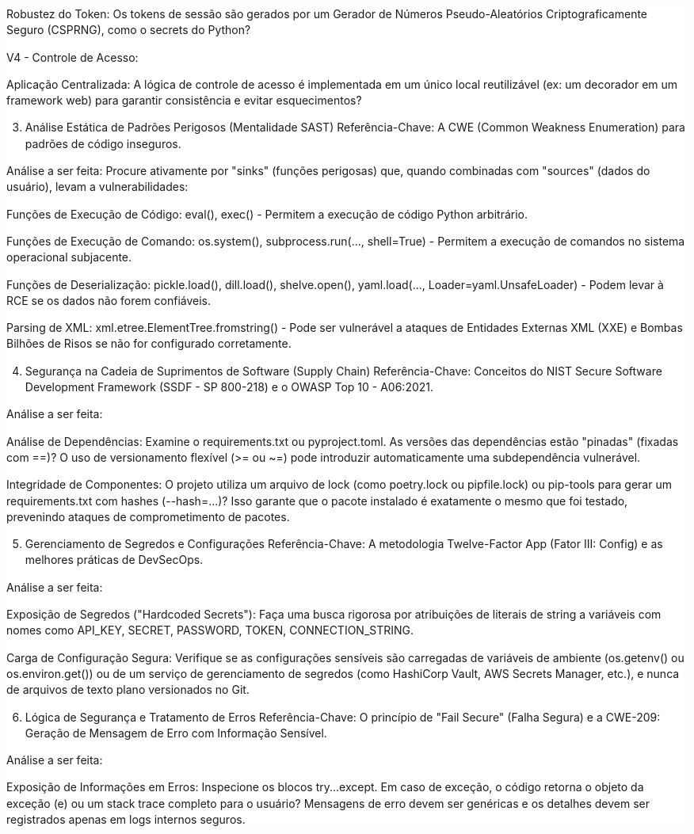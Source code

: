 Robustez do Token: Os tokens de sessão são gerados por um Gerador de Números Pseudo-Aleatórios Criptograficamente Seguro (CSPRNG), como o secrets do Python?

V4 - Controle de Acesso:

Aplicação Centralizada: A lógica de controle de acesso é implementada em um único local reutilizável (ex: um decorador em um framework web) para garantir consistência e evitar esquecimentos?

3. Análise Estática de Padrões Perigosos (Mentalidade SAST)
Referência-Chave: A CWE (Common Weakness Enumeration) para padrões de código inseguros.

Análise a ser feita: Procure ativamente por "sinks" (funções perigosas) que, quando combinadas com "sources" (dados do usuário), levam a vulnerabilidades:

Funções de Execução de Código: eval(), exec() - Permitem a execução de código Python arbitrário.

Funções de Execução de Comando: os.system(), subprocess.run(..., shell=True) - Permitem a execução de comandos no sistema operacional subjacente.

Funções de Deserialização: pickle.load(), dill.load(), shelve.open(), yaml.load(..., Loader=yaml.UnsafeLoader) - Podem levar à RCE se os dados não forem confiáveis.

Parsing de XML: xml.etree.ElementTree.fromstring() - Pode ser vulnerável a ataques de Entidades Externas XML (XXE) e Bombas Bilhões de Risos se não for configurado corretamente.

4. Segurança na Cadeia de Suprimentos de Software (Supply Chain)
Referência-Chave: Conceitos do NIST Secure Software Development Framework (SSDF - SP 800-218) e o OWASP Top 10 - A06:2021.

Análise a ser feita:

Análise de Dependências: Examine o requirements.txt ou pyproject.toml. As versões das dependências estão "pinadas" (fixadas com ==)? O uso de versionamento flexível (>= ou ~=) pode introduzir automaticamente uma subdependência vulnerável.

Integridade de Componentes: O projeto utiliza um arquivo de lock (como poetry.lock ou pipfile.lock) ou pip-tools para gerar um requirements.txt com hashes (--hash=...)? Isso garante que o pacote instalado é exatamente o mesmo que foi testado, prevenindo ataques de comprometimento de pacotes.

5. Gerenciamento de Segredos e Configurações
Referência-Chave: A metodologia Twelve-Factor App (Fator III: Config) e as melhores práticas de DevSecOps.

Análise a ser feita:

Exposição de Segredos ("Hardcoded Secrets"): Faça uma busca rigorosa por atribuições de literais de string a variáveis com nomes como API_KEY, SECRET, PASSWORD, TOKEN, CONNECTION_STRING.

Carga de Configuração Segura: Verifique se as configurações sensíveis são carregadas de variáveis de ambiente (os.getenv() ou os.environ.get()) ou de um serviço de gerenciamento de segredos (como HashiCorp Vault, AWS Secrets Manager, etc.), e nunca de arquivos de texto plano versionados no Git.

6. Lógica de Segurança e Tratamento de Erros
Referência-Chave: O princípio de "Fail Secure" (Falha Segura) e a CWE-209: Geração de Mensagem de Erro com Informação Sensível.

Análise a ser feita:

Exposição de Informações em Erros: Inspecione os blocos try...except. Em caso de exceção, o código retorna o objeto da exceção (e) ou um stack trace completo para o usuário? Mensagens de erro devem ser genéricas e os detalhes devem ser registrados apenas em logs internos seguros.
